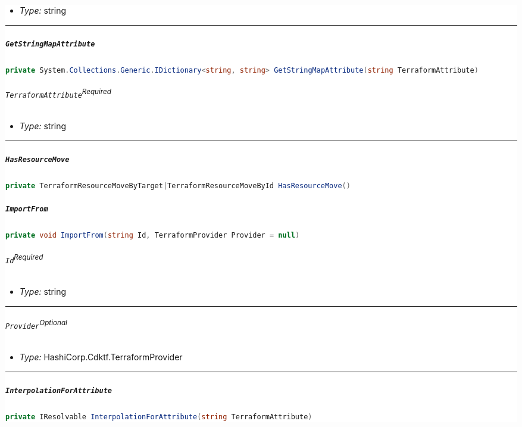 - *Type:* string

---

##### `GetStringMapAttribute` <a name="GetStringMapAttribute" id="@cdktf/provider-datadog.orgConnection.OrgConnection.getStringMapAttribute"></a>

```csharp
private System.Collections.Generic.IDictionary<string, string> GetStringMapAttribute(string TerraformAttribute)
```

###### `TerraformAttribute`<sup>Required</sup> <a name="TerraformAttribute" id="@cdktf/provider-datadog.orgConnection.OrgConnection.getStringMapAttribute.parameter.terraformAttribute"></a>

- *Type:* string

---

##### `HasResourceMove` <a name="HasResourceMove" id="@cdktf/provider-datadog.orgConnection.OrgConnection.hasResourceMove"></a>

```csharp
private TerraformResourceMoveByTarget|TerraformResourceMoveById HasResourceMove()
```

##### `ImportFrom` <a name="ImportFrom" id="@cdktf/provider-datadog.orgConnection.OrgConnection.importFrom"></a>

```csharp
private void ImportFrom(string Id, TerraformProvider Provider = null)
```

###### `Id`<sup>Required</sup> <a name="Id" id="@cdktf/provider-datadog.orgConnection.OrgConnection.importFrom.parameter.id"></a>

- *Type:* string

---

###### `Provider`<sup>Optional</sup> <a name="Provider" id="@cdktf/provider-datadog.orgConnection.OrgConnection.importFrom.parameter.provider"></a>

- *Type:* HashiCorp.Cdktf.TerraformProvider

---

##### `InterpolationForAttribute` <a name="InterpolationForAttribute" id="@cdktf/provider-datadog.orgConnection.OrgConnection.interpolationForAttribute"></a>

```csharp
private IResolvable InterpolationForAttribute(string TerraformAttribute)
```
